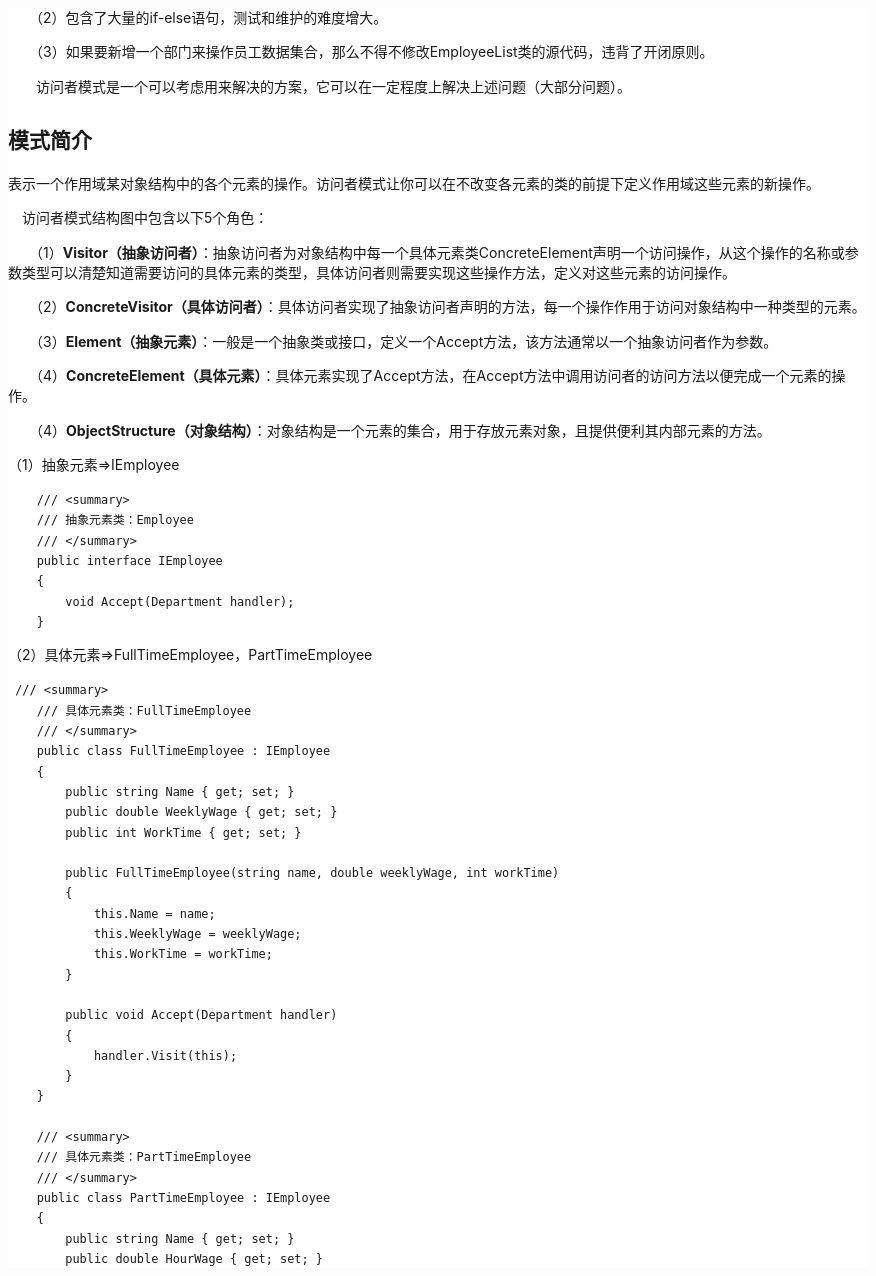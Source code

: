 　　（2）包含了大量的if-else语句，测试和维护的难度增大。

　　（3）如果要新增一个部门来操作员工数据集合，那么不得不修改EmployeeList类的源代码，违背了开闭原则。

　　访问者模式是一个可以考虑用来解决的方案，它可以在一定程度上解决上述问题（大部分问题）。

## 模式简介

表示一个作用域某对象结构中的各个元素的操作。访问者模式让你可以在不改变各元素的类的前提下定义作用域这些元素的新操作。



　访问者模式结构图中包含以下5个角色：

　　（1）**Visitor（抽象访问者）**：抽象访问者为对象结构中每一个具体元素类ConcreteElement声明一个访问操作，从这个操作的名称或参数类型可以清楚知道需要访问的具体元素的类型，具体访问者则需要实现这些操作方法，定义对这些元素的访问操作。

　　（2）**ConcreteVisitor（具体访问者）**：具体访问者实现了抽象访问者声明的方法，每一个操作作用于访问对象结构中一种类型的元素。

　　（3）**Element（抽象元素）**：一般是一个抽象类或接口，定义一个Accept方法，该方法通常以一个抽象访问者作为参数。

　　（4）**ConcreteElement（具体元素）**：具体元素实现了Accept方法，在Accept方法中调用访问者的访问方法以便完成一个元素的操作。

　　（4）**ObjectStructure（对象结构）**：对象结构是一个元素的集合，用于存放元素对象，且提供便利其内部元素的方法。



（1）抽象元素=>IEmployee

```
    /// <summary>
    /// 抽象元素类：Employee
    /// </summary>
    public interface IEmployee
    {
        void Accept(Department handler);
    }
```

（2）具体元素=>FullTimeEmployee，PartTimeEmployee

```
 /// <summary>
    /// 具体元素类：FullTimeEmployee
    /// </summary>
    public class FullTimeEmployee : IEmployee
    {
        public string Name { get; set; }
        public double WeeklyWage { get; set; }
        public int WorkTime { get; set; }

        public FullTimeEmployee(string name, double weeklyWage, int workTime)
        {
            this.Name = name;
            this.WeeklyWage = weeklyWage;
            this.WorkTime = workTime;
        }

        public void Accept(Department handler)
        {
            handler.Visit(this);
        }
    }

    /// <summary>
    /// 具体元素类：PartTimeEmployee
    /// </summary>
    public class PartTimeEmployee : IEmployee
    {
        public string Name { get; set; }
        public double HourWage { get; set; }
```
